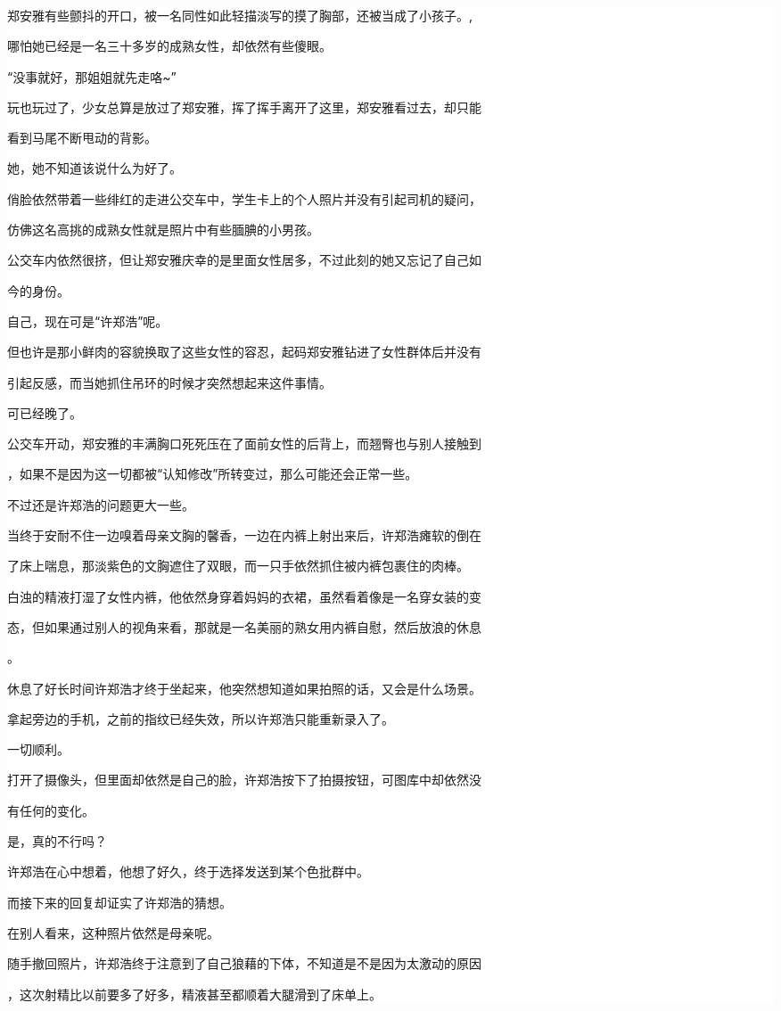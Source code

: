 郑安雅有些颤抖的开口，被一名同性如此轻描淡写的摸了胸部，还被当成了小孩子。,

哪怕她已经是一名三十多岁的成熟女性，却依然有些傻眼。

“没事就好，那姐姐就先走咯~”

玩也玩过了，少女总算是放过了郑安雅，挥了挥手离开了这里，郑安雅看过去，却只能

看到马尾不断甩动的背影。

她，她不知道该说什么为好了。

俏脸依然带着一些绯红的走进公交车中，学生卡上的个人照片并没有引起司机的疑问，

仿佛这名高挑的成熟女性就是照片中有些腼腆的小男孩。

公交车内依然很挤，但让郑安雅庆幸的是里面女性居多，不过此刻的她又忘记了自己如

今的身份。

自己，现在可是“许郑浩”呢。

但也许是那小鲜肉的容貌换取了这些女性的容忍，起码郑安雅钻进了女性群体后并没有

引起反感，而当她抓住吊环的时候才突然想起来这件事情。

可已经晚了。

公交车开动，郑安雅的丰满胸口死死压在了面前女性的后背上，而翘臀也与别人接触到

，如果不是因为这一切都被“认知修改”所转变过，那么可能还会正常一些。

不过还是许郑浩的问题更大一些。

当终于安耐不住一边嗅着母亲文胸的馨香，一边在内裤上射出来后，许郑浩瘫软的倒在

了床上喘息，那淡紫色的文胸遮住了双眼，而一只手依然抓住被内裤包裹住的肉棒。

白浊的精液打湿了女性内裤，他依然身穿着妈妈的衣裙，虽然看着像是一名穿女装的变

态，但如果通过别人的视角来看，那就是一名美丽的熟女用内裤自慰，然后放浪的休息

。

休息了好长时间许郑浩才终于坐起来，他突然想知道如果拍照的话，又会是什么场景。

拿起旁边的手机，之前的指纹已经失效，所以许郑浩只能重新录入了。

一切顺利。

打开了摄像头，但里面却依然是自己的脸，许郑浩按下了拍摄按钮，可图库中却依然没

有任何的变化。

是，真的不行吗？

许郑浩在心中想着，他想了好久，终于选择发送到某个色批群中。

而接下来的回复却证实了许郑浩的猜想。

在别人看来，这种照片依然是母亲呢。

随手撤回照片，许郑浩终于注意到了自己狼藉的下体，不知道是不是因为太激动的原因

，这次射精比以前要多了好多，精液甚至都顺着大腿滑到了床单上。
